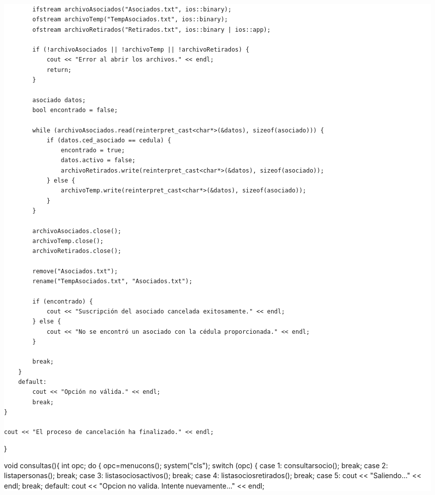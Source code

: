             ifstream archivoAsociados("Asociados.txt", ios::binary);
            ofstream archivoTemp("TempAsociados.txt", ios::binary);
            ofstream archivoRetirados("Retirados.txt", ios::binary | ios::app);

            if (!archivoAsociados || !archivoTemp || !archivoRetirados) {
                cout << "Error al abrir los archivos." << endl;
                return;
            }

            asociado datos;
            bool encontrado = false;

            while (archivoAsociados.read(reinterpret_cast<char*>(&datos), sizeof(asociado))) {
                if (datos.ced_asociado == cedula) {
                    encontrado = true;
                    datos.activo = false;
                    archivoRetirados.write(reinterpret_cast<char*>(&datos), sizeof(asociado));
                } else {
                    archivoTemp.write(reinterpret_cast<char*>(&datos), sizeof(asociado));
                }
            }

            archivoAsociados.close();
            archivoTemp.close();
            archivoRetirados.close();

            remove("Asociados.txt");
            rename("TempAsociados.txt", "Asociados.txt");

            if (encontrado) {
                cout << "Suscripción del asociado cancelada exitosamente." << endl;
            } else {
                cout << "No se encontró un asociado con la cédula proporcionada." << endl;
            }

            break;
        }
        default:
            cout << "Opción no válida." << endl;
            break;
    }

    cout << "El proceso de cancelación ha finalizado." << endl;
}

void consultas(){
	int opc;
	do {
      opc=menucons();
        system("cls");
        switch (opc) {
            case 1:
                consultarsocio();
                break;
            case 2:
                listapersonas();
                break;
            case 3:
                listasociosactivos();
                break;
            case 4:
                listasociosretirados();
                break;
            case 5:
                cout << "Saliendo..." << endl;
                break;
            default:
                cout << "Opcion no valida. Intente nuevamente..." << endl;